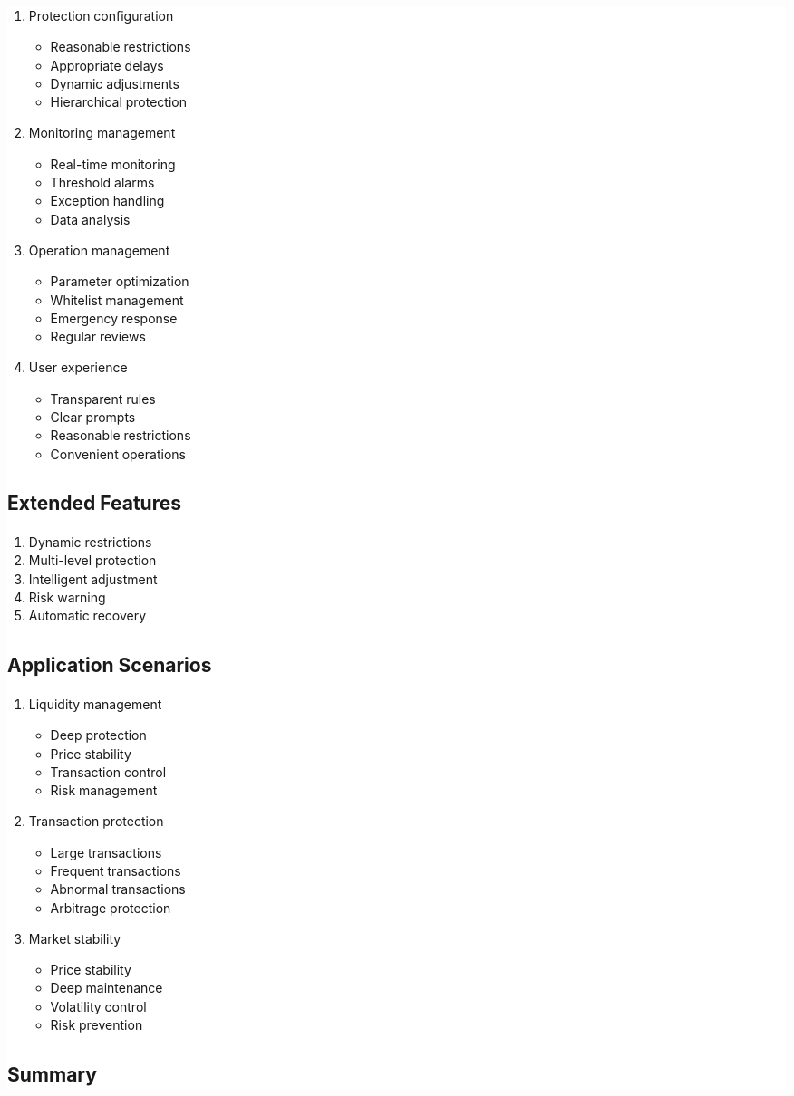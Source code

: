 1. Protection configuration
   - Reasonable restrictions
   - Appropriate delays
   - Dynamic adjustments
   - Hierarchical protection

2. Monitoring management
   - Real-time monitoring
   - Threshold alarms
   - Exception handling
   - Data analysis

3. Operation management
   - Parameter optimization
   - Whitelist management
   - Emergency response
   - Regular reviews

4. User experience
   - Transparent rules
   - Clear prompts
   - Reasonable restrictions
   - Convenient operations

## Extended Features

1. Dynamic restrictions
2. Multi-level protection
3. Intelligent adjustment
4. Risk warning
5. Automatic recovery

## Application Scenarios

1. Liquidity management
   - Deep protection
   - Price stability
   - Transaction control
   - Risk management

2. Transaction protection
   - Large transactions
   - Frequent transactions
   - Abnormal transactions
   - Arbitrage protection

3. Market stability
   - Price stability
   - Deep maintenance
   - Volatility control
   - Risk prevention

## Summary
